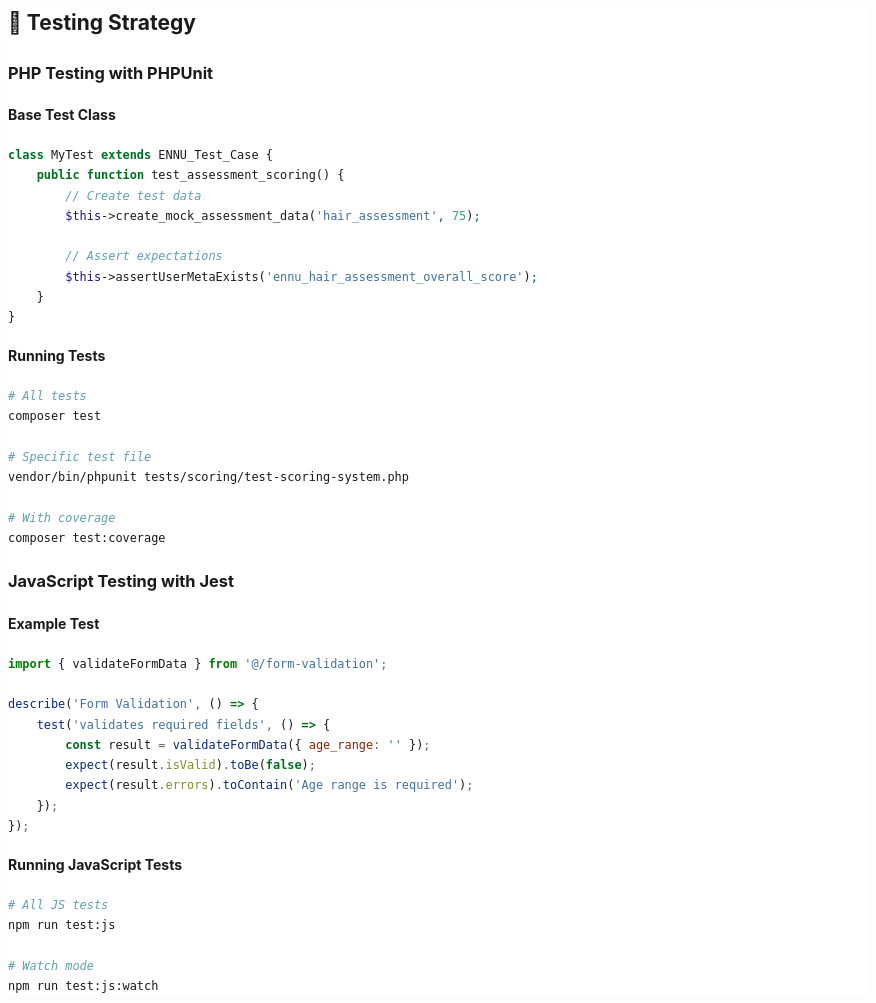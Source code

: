 ## 🧪 Testing Strategy

### PHP Testing with PHPUnit

#### Base Test Class
```php
class MyTest extends ENNU_Test_Case {
    public function test_assessment_scoring() {
        // Create test data
        $this->create_mock_assessment_data('hair_assessment', 75);
        
        // Assert expectations
        $this->assertUserMetaExists('ennu_hair_assessment_overall_score');
    }
}
```

#### Running Tests
```bash
# All tests
composer test

# Specific test file
vendor/bin/phpunit tests/scoring/test-scoring-system.php

# With coverage
composer test:coverage
```

### JavaScript Testing with Jest

#### Example Test
```javascript
import { validateFormData } from '@/form-validation';

describe('Form Validation', () => {
    test('validates required fields', () => {
        const result = validateFormData({ age_range: '' });
        expect(result.isValid).toBe(false);
        expect(result.errors).toContain('Age range is required');
    });
});
```

#### Running JavaScript Tests
```bash
# All JS tests
npm run test:js

# Watch mode
npm run test:js:watch
```
